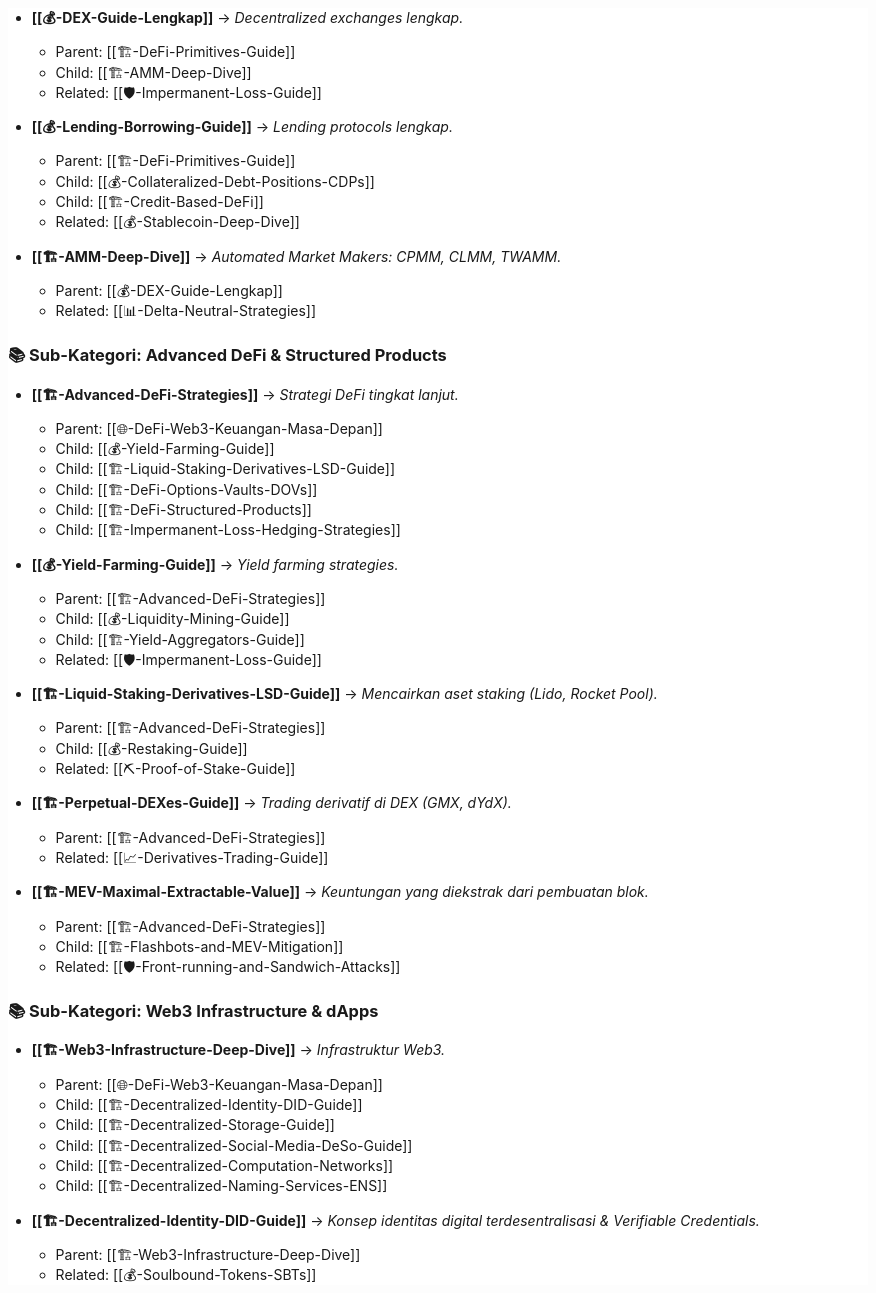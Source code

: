 - **[[💰-DEX-Guide-Lengkap]]** → *Decentralized exchanges lengkap.*
  - Parent: [[🏗️-DeFi-Primitives-Guide]]
  - Child: [[🏗️-AMM-Deep-Dive]]
  - Related: [[🛡️-Impermanent-Loss-Guide]]

- **[[💰-Lending-Borrowing-Guide]]** → *Lending protocols lengkap.*
  - Parent: [[🏗️-DeFi-Primitives-Guide]]
  - Child: [[💰-Collateralized-Debt-Positions-CDPs]]
  - Child: [[🏗️-Credit-Based-DeFi]]
  - Related: [[💰-Stablecoin-Deep-Dive]]

- **[[🏗️-AMM-Deep-Dive]]** → *Automated Market Makers: CPMM, CLMM, TWAMM.*
  - Parent: [[💰-DEX-Guide-Lengkap]]
  - Related: [[📊-Delta-Neutral-Strategies]]

### **📚 Sub-Kategori: Advanced DeFi & Structured Products**
- **[[🏗️-Advanced-DeFi-Strategies]]** → *Strategi DeFi tingkat lanjut.*
  - Parent: [[🌐-DeFi-Web3-Keuangan-Masa-Depan]]
  - Child: [[💰-Yield-Farming-Guide]]
  - Child: [[🏗️-Liquid-Staking-Derivatives-LSD-Guide]]
  - Child: [[🏗️-DeFi-Options-Vaults-DOVs]]
  - Child: [[🏗️-DeFi-Structured-Products]]
  - Child: [[🏗️-Impermanent-Loss-Hedging-Strategies]]

- **[[💰-Yield-Farming-Guide]]** → *Yield farming strategies.*
  - Parent: [[🏗️-Advanced-DeFi-Strategies]]
  - Child: [[💰-Liquidity-Mining-Guide]]
  - Child: [[🏗️-Yield-Aggregators-Guide]]
  - Related: [[🛡️-Impermanent-Loss-Guide]]

- **[[🏗️-Liquid-Staking-Derivatives-LSD-Guide]]** → *Mencairkan aset staking (Lido, Rocket Pool).*
  - Parent: [[🏗️-Advanced-DeFi-Strategies]]
  - Child: [[💰-Restaking-Guide]]
  - Related: [[⛏️-Proof-of-Stake-Guide]]

- **[[🏗️-Perpetual-DEXes-Guide]]** → *Trading derivatif di DEX (GMX, dYdX).*
  - Parent: [[🏗️-Advanced-DeFi-Strategies]]
  - Related: [[📈-Derivatives-Trading-Guide]]

- **[[🏗️-MEV-Maximal-Extractable-Value]]** → *Keuntungan yang diekstrak dari pembuatan blok.*
  - Parent: [[🏗️-Advanced-DeFi-Strategies]]
  - Child: [[🏗️-Flashbots-and-MEV-Mitigation]]
  - Related: [[🛡️-Front-running-and-Sandwich-Attacks]]

### **📚 Sub-Kategori: Web3 Infrastructure & dApps**
- **[[🏗️-Web3-Infrastructure-Deep-Dive]]** → *Infrastruktur Web3.*
  - Parent: [[🌐-DeFi-Web3-Keuangan-Masa-Depan]]
  - Child: [[🏗️-Decentralized-Identity-DID-Guide]]
  - Child: [[🏗️-Decentralized-Storage-Guide]]
  - Child: [[🏗️-Decentralized-Social-Media-DeSo-Guide]]
  - Child: [[🏗️-Decentralized-Computation-Networks]]
  - Child: [[🏗️-Decentralized-Naming-Services-ENS]]

- **[[🏗️-Decentralized-Identity-DID-Guide]]** → *Konsep identitas digital terdesentralisasi & Verifiable Credentials.*
  - Parent: [[🏗️-Web3-Infrastructure-Deep-Dive]]
  - Related: [[💰-Soulbound-Tokens-SBTs]]
